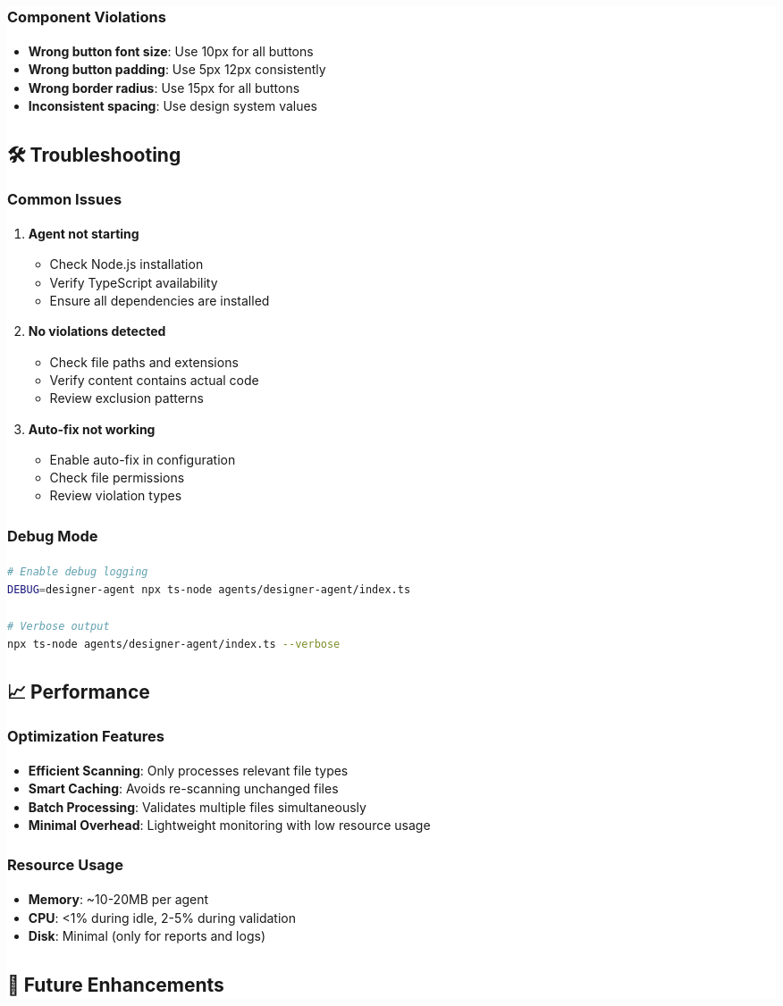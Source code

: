 ### Component Violations
- **Wrong button font size**: Use 10px for all buttons
- **Wrong button padding**: Use 5px 12px consistently
- **Wrong border radius**: Use 15px for all buttons
- **Inconsistent spacing**: Use design system values

## 🛠️ Troubleshooting

### Common Issues

1. **Agent not starting**
   - Check Node.js installation
   - Verify TypeScript availability
   - Ensure all dependencies are installed

2. **No violations detected**
   - Check file paths and extensions
   - Verify content contains actual code
   - Review exclusion patterns

3. **Auto-fix not working**
   - Enable auto-fix in configuration
   - Check file permissions
   - Review violation types

### Debug Mode

```bash
# Enable debug logging
DEBUG=designer-agent npx ts-node agents/designer-agent/index.ts

# Verbose output
npx ts-node agents/designer-agent/index.ts --verbose
```

## 📈 Performance

### Optimization Features

- **Efficient Scanning**: Only processes relevant file types
- **Smart Caching**: Avoids re-scanning unchanged files
- **Batch Processing**: Validates multiple files simultaneously
- **Minimal Overhead**: Lightweight monitoring with low resource usage

### Resource Usage

- **Memory**: ~10-20MB per agent
- **CPU**: <1% during idle, 2-5% during validation
- **Disk**: Minimal (only for reports and logs)

## 🔮 Future Enhancements
